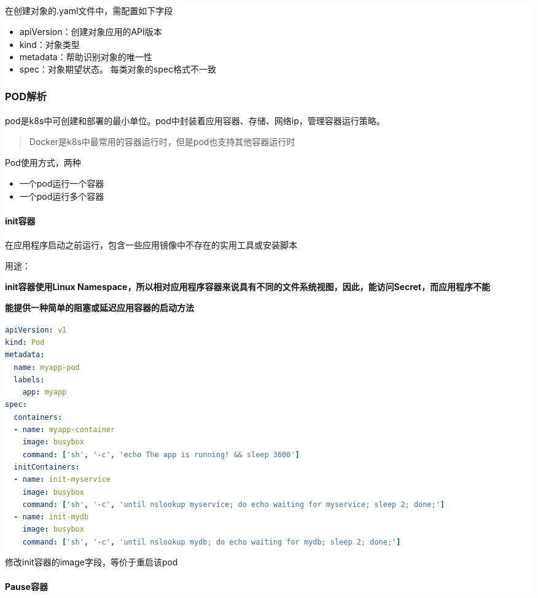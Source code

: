 
在创建对象的.yaml文件中，需配置如下字段

- apiVersion：创建对象应用的API版本
- kind：对象类型
- metadata：帮助识别对象的唯一性
- spec：对象期望状态。 每类对象的spec格式不一致  

### POD解析

pod是k8s中可创建和部署的最小单位。pod中封装着应用容器、存储、网络ip，管理容器运行策略。

> Docker是k8s中最常用的容器运行时，但是pod也支持其他容器运行时

Pod使用方式，两种

- 一个pod运行一个容器
- 一个pod运行多个容器



#### init容器

在应用程序启动之前运行，包含一些应用镜像中不存在的实用工具或安装脚本

用途：

**init容器使用Linux Namespace，所以相对应用程序容器来说具有不同的文件系统视图，因此，能访问Secret，而应用程序不能**

**能提供一种简单的阻塞或延迟应用容器的启动方法**

```yaml
apiVersion: v1
kind: Pod
metadata:
  name: myapp-pod
  labels:
    app: myapp
spec:
  containers:
  - name: myapp-container
    image: busybox
    command: ['sh', '-c', 'echo The app is running! && sleep 3600']
  initContainers:
  - name: init-myservice
    image: busybox
    command: ['sh', '-c', 'until nslookup myservice; do echo waiting for myservice; sleep 2; done;']
  - name: init-mydb
    image: busybox
    command: ['sh', '-c', 'until nslookup mydb; do echo waiting for mydb; sleep 2; done;']
```

修改init容器的image字段，等价于重启该pod



#### Pause容器
